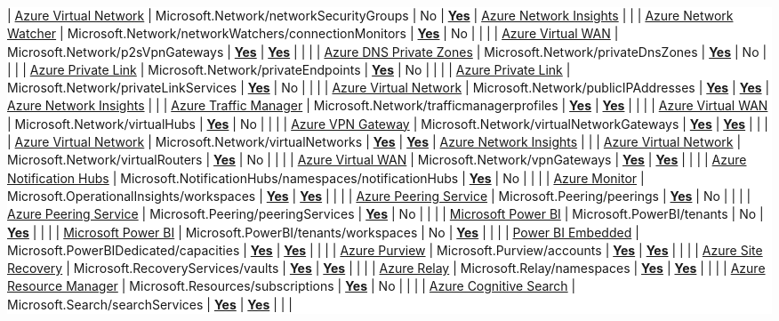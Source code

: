  | [Azure Virtual Network](../virtual-network/index.yml) | Microsoft.Network/networkSecurityGroups | No | [**Yes**](./essentials/resource-logs-categories.md#microsoftnetworknetworksecuritygroups) | [Azure Network Insights](./insights/network-insights-overview.md) | |
 | [Azure Network Watcher](../network-watcher/network-watcher-monitoring-overview.md) | Microsoft.Network/networkWatchers/connectionMonitors | [**Yes**](./essentials/metrics-supported.md#microsoftnetworknetworkwatchersconnectionmonitors) | No |   | |
 | [Azure Virtual WAN](../virtual-wan/virtual-wan-about.md) | Microsoft.Network/p2sVpnGateways | [**Yes**](./essentials/metrics-supported.md#microsoftnetworkp2svpngateways) | [**Yes**](./essentials/resource-logs-categories.md#microsoftnetworkp2svpngateways) |   | |
 | [Azure DNS Private Zones](../dns/private-dns-privatednszone.md) | Microsoft.Network/privateDnsZones | [**Yes**](./essentials/metrics-supported.md#microsoftnetworkprivatednszones) | No |   | |
 | [Azure Private Link](../private-link/private-link-overview.md) | Microsoft.Network/privateEndpoints | [**Yes**](./essentials/metrics-supported.md#microsoftnetworkprivateendpoints) | No |   | |
 | [Azure Private Link](../private-link/private-link-overview.md) | Microsoft.Network/privateLinkServices | [**Yes**](./essentials/metrics-supported.md#microsoftnetworkprivatelinkservices) | No |   | |
 | [Azure Virtual Network](../virtual-network/index.yml) | Microsoft.Network/publicIPAddresses | [**Yes**](./essentials/metrics-supported.md#microsoftnetworkpublicipaddresses) | [**Yes**](./essentials/resource-logs-categories.md#microsoftnetworkpublicipaddresses) | [Azure Network Insights](./insights/network-insights-overview.md) | |
 | [Azure Traffic Manager](../traffic-manager/traffic-manager-overview.md) | Microsoft.Network/trafficmanagerprofiles | [**Yes**](./essentials/metrics-supported.md#microsoftnetworktrafficmanagerprofiles) | [**Yes**](./essentials/resource-logs-categories.md#microsoftnetworktrafficmanagerprofiles) |   | |
 | [Azure Virtual WAN](../virtual-wan/virtual-wan-about.md) | Microsoft.Network/virtualHubs | [**Yes**](./essentials/metrics-supported.md#microsoftnetworkvirtualhubs) | No |   | |
 | [Azure VPN Gateway](../vpn-gateway/index.yml) | Microsoft.Network/virtualNetworkGateways | [**Yes**](./essentials/metrics-supported.md#microsoftnetworkvirtualnetworkgateways) | [**Yes**](./essentials/resource-logs-categories.md#microsoftnetworkvirtualnetworkgateways) |   | |
 | [Azure Virtual Network](../virtual-network/index.yml) | Microsoft.Network/virtualNetworks | [**Yes**](./essentials/metrics-supported.md#microsoftnetworkvirtualnetworks) | [**Yes**](./essentials/resource-logs-categories.md#microsoftnetworkvirtualnetworks) | [Azure Network Insights](./insights/network-insights-overview.md) | |
 | [Azure Virtual Network](../virtual-network/index.yml) | Microsoft.Network/virtualRouters | [**Yes**](./essentials/metrics-supported.md#microsoftnetworkvirtualrouters) | No |   | |
 | [Azure Virtual WAN](../virtual-wan/virtual-wan-about.md) | Microsoft.Network/vpnGateways | [**Yes**](./essentials/metrics-supported.md#microsoftnetworkvpngateways) | [**Yes**](./essentials/resource-logs-categories.md#microsoftnetworkvpngateways) |   | |
 | [Azure Notification Hubs](../notification-hubs/index.yml)   | Microsoft.NotificationHubs/namespaces/notificationHubs | [**Yes**](./essentials/metrics-supported.md#microsoftnotificationhubsnamespacesnotificationhubs) | No |   | |
 | [Azure Monitor](./index.yml)   | Microsoft.OperationalInsights/workspaces | [**Yes**](./essentials/metrics-supported.md#microsoftoperationalinsightsworkspaces) | [**Yes**](./essentials/resource-logs-categories.md#microsoftoperationalinsightsworkspaces) |   | |
 | [Azure Peering Service](../peering-service/index.yml) | Microsoft.Peering/peerings | [**Yes**](./essentials/metrics-supported.md#microsoftpeeringpeerings) | No |   | |
 | [Azure Peering Service](../peering-service/index.yml) | Microsoft.Peering/peeringServices | [**Yes**](./essentials/metrics-supported.md#microsoftpeeringpeeringservices) | No |   | |
 | [Microsoft Power BI](/power-bi/power-bi-overview)   | Microsoft.PowerBI/tenants | No | [**Yes**](./essentials/resource-logs-categories.md#microsoftpowerbitenants) |   | |
 | [Microsoft Power BI](/power-bi/power-bi-overview)   | Microsoft.PowerBI/tenants/workspaces | No | [**Yes**](./essentials/resource-logs-categories.md#microsoftpowerbitenantsworkspaces) |   | |
 | [Power BI Embedded](/azure/power-bi-embedded/)   | Microsoft.PowerBIDedicated/capacities | [**Yes**](./essentials/metrics-supported.md#microsoftpowerbidedicatedcapacities) | [**Yes**](./essentials/resource-logs-categories.md#microsoftpowerbidedicatedcapacities) |   | |
 | [Azure Purview](../purview/index.yml) | Microsoft.Purview/accounts | [**Yes**](./essentials/metrics-supported.md#microsoftpurviewaccounts) | [**Yes**](./essentials/resource-logs-categories.md#microsoftpurviewaccounts) |   | |
 | [Azure Site Recovery](../site-recovery/index.yml)   | Microsoft.RecoveryServices/vaults | [**Yes**](./essentials/metrics-supported.md#microsoftrecoveryservicesvaults) | [**Yes**](./essentials/resource-logs-categories.md#microsoftrecoveryservicesvaults) |   | |
 | [Azure Relay](../azure-relay/relay-what-is-it.md)   | Microsoft.Relay/namespaces | [**Yes**](./essentials/metrics-supported.md#microsoftrelaynamespaces) | [**Yes**](./essentials/resource-logs-categories.md#microsoftrelaynamespaces) |   | |
 | [Azure Resource Manager](../azure-resource-manager/index.yml)   | Microsoft.Resources/subscriptions | [**Yes**](./essentials/metrics-supported.md#microsoftresourcessubscriptions) | No |   | |
 | [Azure Cognitive Search](../search/index.yml)   | Microsoft.Search/searchServices | [**Yes**](./essentials/metrics-supported.md#microsoftsearchsearchservices) | [**Yes**](./essentials/resource-logs-categories.md#microsoftsearchsearchservices) |   | |